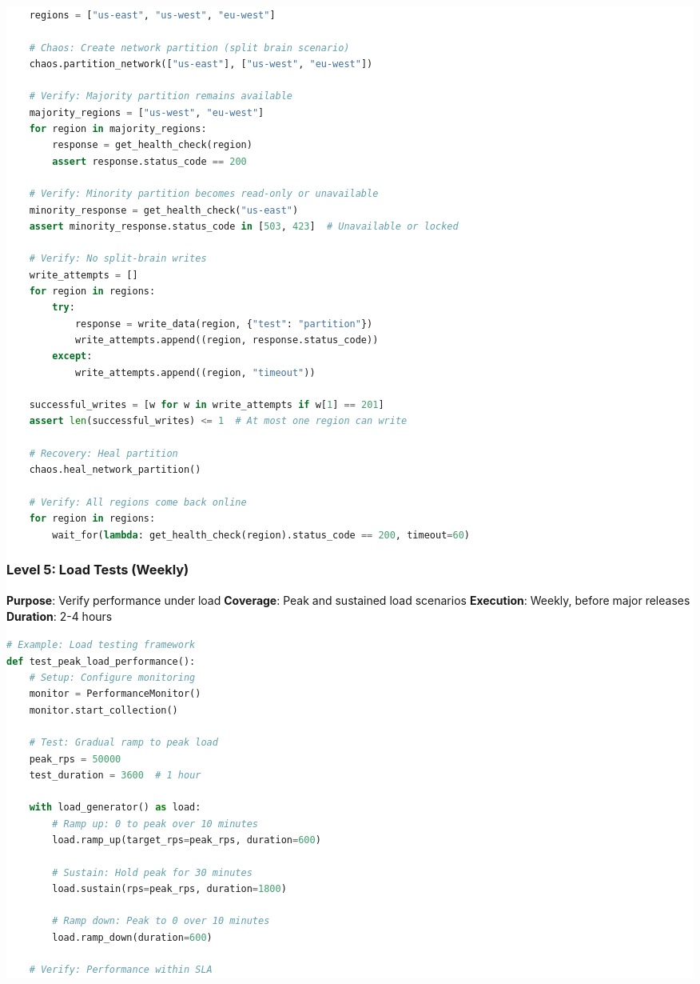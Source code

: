 ```python
    regions = ["us-east", "us-west", "eu-west"]
    
    # Chaos: Create network partition (split brain scenario)
    chaos.partition_network(["us-east"], ["us-west", "eu-west"])
    
    # Verify: Majority partition remains available
    majority_regions = ["us-west", "eu-west"]
    for region in majority_regions:
        response = get_health_check(region)
        assert response.status_code == 200
    
    # Verify: Minority partition becomes read-only or unavailable
    minority_response = get_health_check("us-east")
    assert minority_response.status_code in [503, 423]  # Unavailable or locked
    
    # Verify: No split-brain writes
    write_attempts = []
    for region in regions:
        try:
            response = write_data(region, {"test": "partition"})
            write_attempts.append((region, response.status_code))
        except:
            write_attempts.append((region, "timeout"))
    
    successful_writes = [w for w in write_attempts if w[1] == 201]
    assert len(successful_writes) <= 1  # At most one region can write
    
    # Recovery: Heal partition
    chaos.heal_network_partition()
    
    # Verify: All regions come back online
    for region in regions:
        wait_for(lambda: get_health_check(region).status_code == 200, timeout=60)
```

### Level 5: Load Tests (Weekly)
**Purpose**: Verify performance under load
**Coverage**: Peak and sustained load scenarios
**Execution**: Weekly, before major releases
**Duration**: 2-4 hours

```python
# Example: Load testing framework
def test_peak_load_performance():
    # Setup: Configure monitoring
    monitor = PerformanceMonitor()
    monitor.start_collection()
    
    # Test: Gradual ramp to peak load
    peak_rps = 50000
    test_duration = 3600  # 1 hour
    
    with load_generator() as load:
        # Ramp up: 0 to peak over 10 minutes
        load.ramp_up(target_rps=peak_rps, duration=600)
        
        # Sustain: Hold peak for 30 minutes
        load.sustain(rps=peak_rps, duration=1800)
        
        # Ramp down: Peak to 0 over 10 minutes
        load.ramp_down(duration=600)
    
    # Verify: Performance within SLA
```